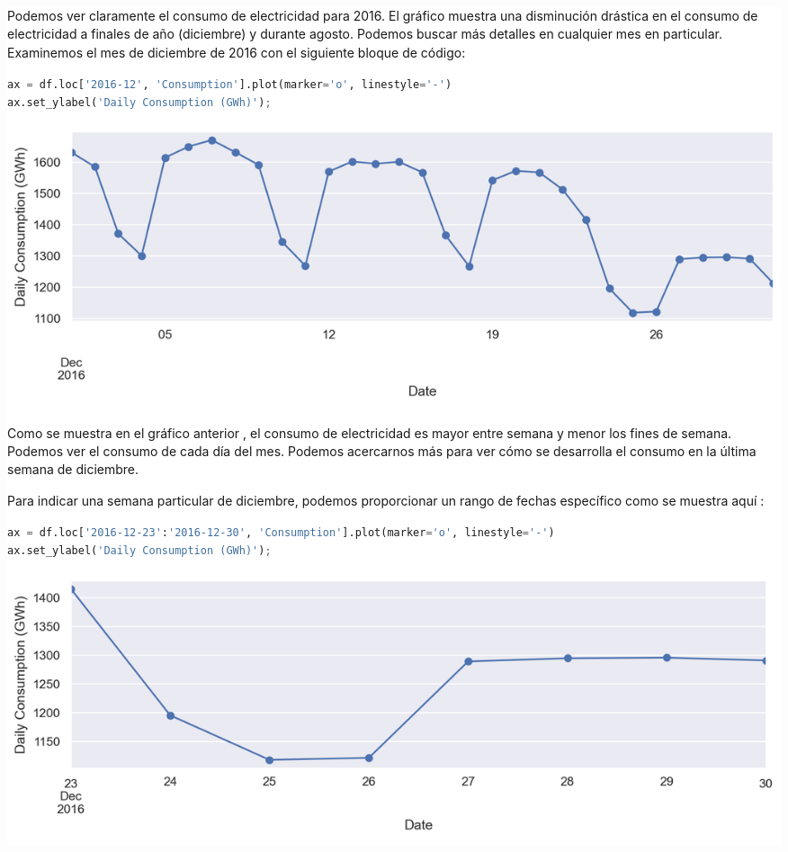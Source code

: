 

Podemos ver claramente el consumo de electricidad para 2016. El gráfico muestra una disminución drástica en el consumo de electricidad a finales de año (diciembre) y durante agosto. Podemos buscar más detalles en cualquier mes en particular. Examinemos el mes de diciembre de 2016 con el siguiente bloque de código:


```python
ax = df.loc['2016-12', 'Consumption'].plot(marker='o', linestyle='-')
ax.set_ylabel('Daily Consumption (GWh)');
```


    
![png](output_32_0.png)
    


Como se muestra en el gráfico anterior , el consumo de electricidad es mayor entre semana y menor los fines de semana. Podemos ver el consumo de cada día del mes. Podemos acercarnos más para ver cómo se desarrolla el consumo en la última semana de diciembre.

Para indicar una semana particular de diciembre, podemos proporcionar un rango de fechas específico como se muestra aquí :


```python
ax = df.loc['2016-12-23':'2016-12-30', 'Consumption'].plot(marker='o', linestyle='-')
ax.set_ylabel('Daily Consumption (GWh)');
```


    
![png](output_34_0.png)
    